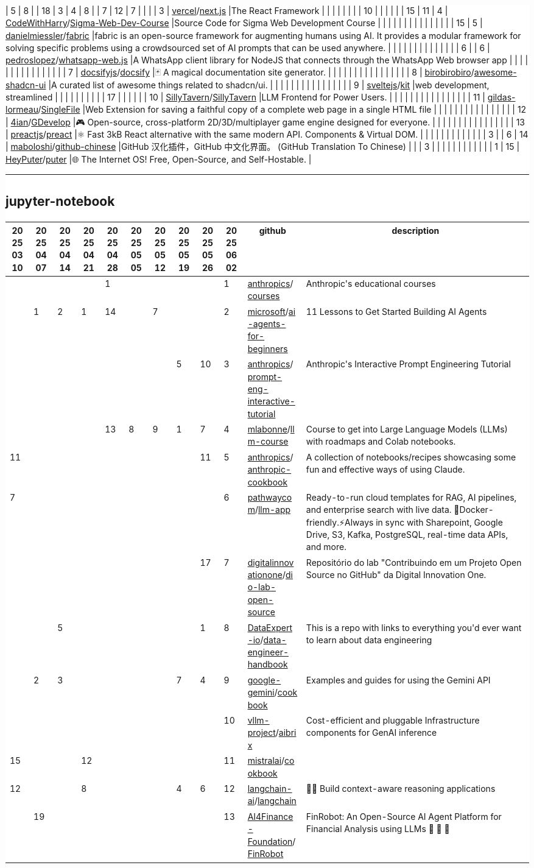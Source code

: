 | 5 | 8 |  | 18 | 3 | 4 | 8 |  | 7 | 12 | 7 |  |  |  | 3 | [vercel](https://github.com/vercel)/[next.js](https://github.com/vercel/next.js) |The React Framework |
|  |  |  |  |  |  | 10 |  |  |  |  |  | 15 | 11 | 4 | [CodeWithHarry](https://github.com/CodeWithHarry)/[Sigma-Web-Dev-Course](https://github.com/CodeWithHarry/Sigma-Web-Dev-Course) |Source Code for Sigma Web Development Course |
|  |  |  |  |  |  |  |  |  |  |  |  |  | 15 | 5 | [danielmiessler](https://github.com/danielmiessler)/[fabric](https://github.com/danielmiessler/fabric) |fabric is an open-source framework for augmenting humans using AI. It provides a modular framework for solving specific problems using a crowdsourced set of AI prompts that can be used anywhere. |
|  |  |  |  |  |  |  |  |  |  |  |  | 6 |  | 6 | [pedroslopez](https://github.com/pedroslopez)/[whatsapp-web.js](https://github.com/pedroslopez/whatsapp-web.js) |A WhatsApp client library for NodeJS that connects through the WhatsApp Web browser app |
|  |  |  |  |  |  |  |  |  |  |  |  |  |  | 7 | [docsifyjs](https://github.com/docsifyjs)/[docsify](https://github.com/docsifyjs/docsify) |🃏 A magical documentation site generator. |
|  |  |  |  |  |  |  |  |  |  |  |  |  |  | 8 | [birobirobiro](https://github.com/birobirobiro)/[awesome-shadcn-ui](https://github.com/birobirobiro/awesome-shadcn-ui) |A curated list of awesome things related to shadcn/ui. |
|  |  |  |  |  |  |  |  |  |  |  |  |  |  | 9 | [sveltejs](https://github.com/sveltejs)/[kit](https://github.com/sveltejs/kit) |web development, streamlined |
|  |  |  |  |  |  |  |  | 17 |  |  |  |  |  | 10 | [SillyTavern](https://github.com/SillyTavern)/[SillyTavern](https://github.com/SillyTavern/SillyTavern) |LLM Frontend for Power Users. |
|  |  |  |  |  |  |  |  |  |  |  |  |  |  | 11 | [gildas-lormeau](https://github.com/gildas-lormeau)/[SingleFile](https://github.com/gildas-lormeau/SingleFile) |Web Extension for saving a faithful copy of a complete web page in a single HTML file |
|  |  |  |  |  |  |  |  |  |  |  |  |  |  | 12 | [4ian](https://github.com/4ian)/[GDevelop](https://github.com/4ian/GDevelop) |🎮 Open-source, cross-platform 2D/3D/multiplayer game engine designed for everyone. |
|  |  |  |  |  |  |  |  |  |  |  |  |  |  | 13 | [preactjs](https://github.com/preactjs)/[preact](https://github.com/preactjs/preact) |⚛️ Fast 3kB React alternative with the same modern API. Components &amp; Virtual DOM. |
|  |  |  |  |  |  |  |  |  |  |  | 3 |  | 6 | 14 | [maboloshi](https://github.com/maboloshi)/[github-chinese](https://github.com/maboloshi/github-chinese) |GitHub 汉化插件，GitHub 中文化界面。 (GitHub Translation To Chinese) |
|  | 3 |  |  |  |  |  |  |  |  |  |  |  | 1 | 15 | [HeyPuter](https://github.com/HeyPuter)/[puter](https://github.com/HeyPuter/puter) |🌐 The Internet OS! Free, Open-Source, and Self-Hostable. |

----

## <a name=jupyter-notebook>jupyter-notebook</a>

|20250310|20250407|20250414|20250421|20250428|20250505|20250512|20250519|20250526|20250602|github|description|
|----|----|----|----|----|----|----|----|----|----|----|----|
|  |  |  |  | 1 |  |  |  |  | 1 | [anthropics](https://github.com/anthropics)/[courses](https://github.com/anthropics/courses) |Anthropic's educational courses |
|  | 1 | 2 | 1 | 14 |  | 7 |  |  | 2 | [microsoft](https://github.com/microsoft)/[ai-agents-for-beginners](https://github.com/microsoft/ai-agents-for-beginners) |11 Lessons to Get Started Building AI Agents |
|  |  |  |  |  |  |  | 5 | 10 | 3 | [anthropics](https://github.com/anthropics)/[prompt-eng-interactive-tutorial](https://github.com/anthropics/prompt-eng-interactive-tutorial) |Anthropic's Interactive Prompt Engineering Tutorial |
|  |  |  |  | 13 | 8 | 9 | 1 | 7 | 4 | [mlabonne](https://github.com/mlabonne)/[llm-course](https://github.com/mlabonne/llm-course) |Course to get into Large Language Models (LLMs) with roadmaps and Colab notebooks. |
| 11 |  |  |  |  |  |  |  | 11 | 5 | [anthropics](https://github.com/anthropics)/[anthropic-cookbook](https://github.com/anthropics/anthropic-cookbook) |A collection of notebooks/recipes showcasing some fun and effective ways of using Claude. |
| 7 |  |  |  |  |  |  |  |  | 6 | [pathwaycom](https://github.com/pathwaycom)/[llm-app](https://github.com/pathwaycom/llm-app) |Ready-to-run cloud templates for RAG, AI pipelines, and enterprise search with live data. 🐳Docker-friendly.⚡Always in sync with Sharepoint, Google Drive, S3, Kafka, PostgreSQL, real-time data APIs, and more. |
|  |  |  |  |  |  |  |  | 17 | 7 | [digitalinnovationone](https://github.com/digitalinnovationone)/[dio-lab-open-source](https://github.com/digitalinnovationone/dio-lab-open-source) |Repositório do lab "Contribuindo em um Projeto Open Source no GitHub" da Digital Innovation One. |
|  |  | 5 |  |  |  |  |  | 1 | 8 | [DataExpert-io](https://github.com/DataExpert-io)/[data-engineer-handbook](https://github.com/DataExpert-io/data-engineer-handbook) |This is a repo with links to everything you'd ever want to learn about data engineering |
|  | 2 | 3 |  |  |  |  | 7 | 4 | 9 | [google-gemini](https://github.com/google-gemini)/[cookbook](https://github.com/google-gemini/cookbook) |Examples and guides for using the Gemini API |
|  |  |  |  |  |  |  |  |  | 10 | [vllm-project](https://github.com/vllm-project)/[aibrix](https://github.com/vllm-project/aibrix) |Cost-efficient and pluggable Infrastructure components for GenAI inference |
| 15 |  |  | 12 |  |  |  |  |  | 11 | [mistralai](https://github.com/mistralai)/[cookbook](https://github.com/mistralai/cookbook) | |
| 12 |  |  | 8 |  |  |  | 4 | 6 | 12 | [langchain-ai](https://github.com/langchain-ai)/[langchain](https://github.com/langchain-ai/langchain) |🦜🔗 Build context-aware reasoning applications |
|  | 19 |  |  |  |  |  |  |  | 13 | [AI4Finance-Foundation](https://github.com/AI4Finance-Foundation)/[FinRobot](https://github.com/AI4Finance-Foundation/FinRobot) |FinRobot: An Open-Source AI Agent Platform for Financial Analysis using LLMs 🚀 🚀 🚀  |